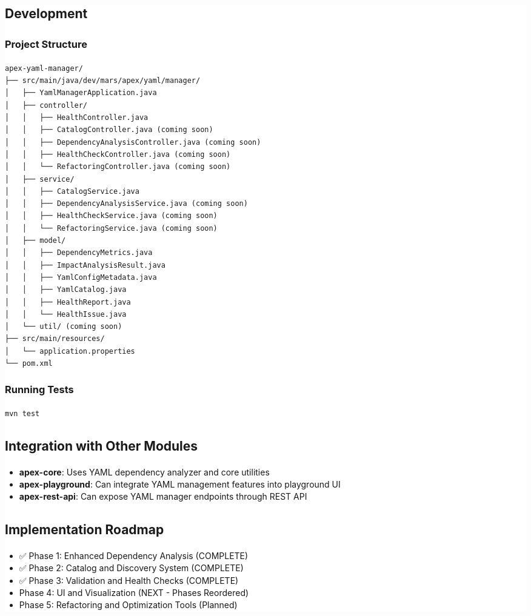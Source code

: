 ## Development

### Project Structure

```
apex-yaml-manager/
├── src/main/java/dev/mars/apex/yaml/manager/
│   ├── YamlManagerApplication.java
│   ├── controller/
│   │   ├── HealthController.java
│   │   ├── CatalogController.java (coming soon)
│   │   ├── DependencyAnalysisController.java (coming soon)
│   │   ├── HealthCheckController.java (coming soon)
│   │   └── RefactoringController.java (coming soon)
│   ├── service/
│   │   ├── CatalogService.java
│   │   ├── DependencyAnalysisService.java (coming soon)
│   │   ├── HealthCheckService.java (coming soon)
│   │   └── RefactoringService.java (coming soon)
│   ├── model/
│   │   ├── DependencyMetrics.java
│   │   ├── ImpactAnalysisResult.java
│   │   ├── YamlConfigMetadata.java
│   │   ├── YamlCatalog.java
│   │   ├── HealthReport.java
│   │   └── HealthIssue.java
│   └── util/ (coming soon)
├── src/main/resources/
│   └── application.properties
└── pom.xml
```

### Running Tests

```bash
mvn test
```

## Integration with Other Modules

- **apex-core**: Uses YAML dependency analyzer and core utilities
- **apex-playground**: Can integrate YAML management features into playground UI
- **apex-rest-api**: Can expose YAML manager endpoints through REST API

## Implementation Roadmap

- ✅ Phase 1: Enhanced Dependency Analysis (COMPLETE)
- ✅ Phase 2: Catalog and Discovery System (COMPLETE)
- ✅ Phase 3: Validation and Health Checks (COMPLETE)
- Phase 4: UI and Visualization (NEXT - Phases Reordered)
- Phase 5: Refactoring and Optimization Tools (Planned)
